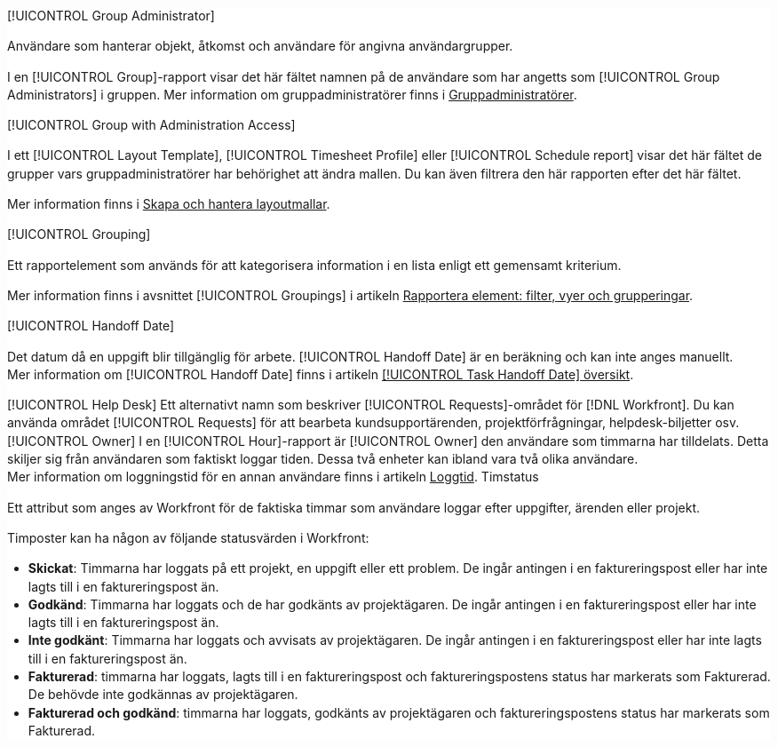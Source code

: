   </tr> 
  <tr data-mc-conditions="SnippetConitions_MaturityModel.Integrated"> 
   <td>[!UICONTROL Group Administrator]</td> 
   <td> <p>Användare som hanterar objekt, åtkomst och användare för angivna användargrupper.</p> <p> I en [!UICONTROL Group]-rapport visar det här fältet namnen på de användare som har angetts som [!UICONTROL Group Administrators] i gruppen. Mer information om gruppadministratörer finns i <a href="../../../administration-and-setup/manage-groups/group-roles/group-administrators.md" class="MCXref xref">Gruppadministratörer</a>.</p> </td> 
  </tr> 
  <tr> 
   <td>[!UICONTROL Group with Administration Access]</td> 
   <td> <p> I ett [!UICONTROL Layout Template], [!UICONTROL Timesheet Profile] eller [!UICONTROL Schedule report] visar det här fältet de grupper vars gruppadministratörer har behörighet att ändra mallen. Du kan även filtrera den här rapporten efter det här fältet. </p> <p> Mer information finns i <a href="../../../administration-and-setup/customize-workfront/use-layout-templates/create-and-manage-layout-templates.md" class="MCXref xref">Skapa och hantera layoutmallar</a>.</p> </td> 
  </tr> 
  <tr data-mc-conditions="SnippetConitions_MaturityModel.Ad hoc"> 
   <td>[!UICONTROL Grouping]</td> 
   <td> <p>Ett rapportelement som används för att kategorisera information i en lista enligt ett gemensamt kriterium.</p> <p>Mer information finns i avsnittet [!UICONTROL Groupings] i artikeln <a href="../../../reports-and-dashboards/reports/reporting-elements/reporting-elements-filters-views-groupings.md" class="MCXref xref">Rapportera element: filter, vyer och grupperingar</a>.</p> </td> 
  </tr> 
  <tr> 
   <td>[!UICONTROL Handoff Date]</td> 
   <td> <p>Det datum då en uppgift blir tillgänglig för arbete. [!UICONTROL Handoff Date] är en beräkning och kan inte anges manuellt. <br>Mer information om [!UICONTROL Handoff Date] finns i artikeln <a href="../../../manage-work/tasks/task-information/handoff-task-date.md" class="MCXref xref">[!UICONTROL Task Handoff Date] översikt</a>.</p> </td> 
  </tr> 
  <tr> 
   <td>[!UICONTROL Help Desk]</td> 
   <td>Ett alternativt namn som beskriver [!UICONTROL Requests]-området för [!DNL Workfront]. Du kan använda området [!UICONTROL Requests] för att bearbeta kundsupportärenden, projektförfrågningar, helpdesk-biljetter osv.</td> 
  </tr> 
  <tr> 
   <td>[!UICONTROL Owner]</td> 
   <td>I en [!UICONTROL Hour]-rapport är [!UICONTROL Owner] den användare som timmarna har tilldelats. Detta skiljer sig från användaren som faktiskt loggar tiden. Dessa två enheter kan ibland vara två olika användare. <br>Mer information om loggningstid för en annan användare finns i artikeln <a href="../../../timesheets/create-and-manage-timesheets/log-time.md" class="MCXref xref">Loggtid</a>.</td> 
  </tr>

<tr> 
   <td>Timstatus</td> 
   <td> <p>Ett attribut som anges av Workfront för de faktiska timmar som användare loggar efter uppgifter, ärenden eller projekt. </p>

Timposter kan ha någon av följande statusvärden i Workfront:
<ul>
   <li><b>Skickat</b>: Timmarna har loggats på ett projekt, en uppgift eller ett problem. De ingår antingen i en faktureringspost eller har inte lagts till i en faktureringspost än.</li>
   <li><b>Godkänd</b>: Timmarna har loggats och de har godkänts av projektägaren. De ingår antingen i en faktureringspost eller har inte lagts till i en faktureringspost än.</li> 
   <li><b>Inte godkänt</b>: Timmarna har loggats och avvisats av projektägaren. De ingår antingen i en faktureringspost eller har inte lagts till i en faktureringspost än.</li>
   <li><b>Fakturerad</b>: timmarna har loggats, lagts till i en faktureringspost och faktureringspostens status har markerats som Fakturerad. De behövde inte godkännas av projektägaren.</li>
   <li><b>Fakturerad och godkänd</b>: timmarna har loggats, godkänts av projektägaren och faktureringspostens status har markerats som Fakturerad.</li>
   </ul>
